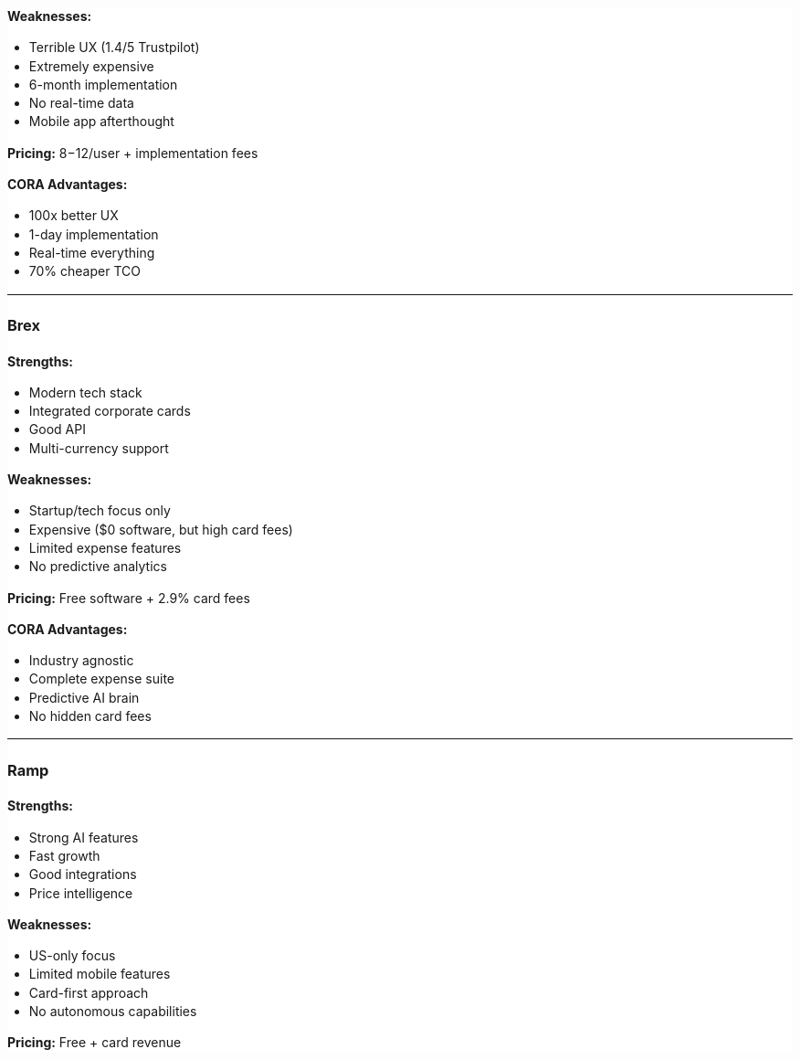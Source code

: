 **Weaknesses:**
- Terrible UX (1.4/5 Trustpilot)
- Extremely expensive
- 6-month implementation
- No real-time data
- Mobile app afterthought

**Pricing:** $8-$12/user + implementation fees

**CORA Advantages:**
- 100x better UX
- 1-day implementation
- Real-time everything
- 70% cheaper TCO

---

### Brex
**Strengths:**
- Modern tech stack
- Integrated corporate cards
- Good API
- Multi-currency support

**Weaknesses:**
- Startup/tech focus only
- Expensive ($0 software, but high card fees)
- Limited expense features
- No predictive analytics

**Pricing:** Free software + 2.9% card fees

**CORA Advantages:**
- Industry agnostic
- Complete expense suite
- Predictive AI brain
- No hidden card fees

---

### Ramp
**Strengths:**
- Strong AI features
- Fast growth
- Good integrations
- Price intelligence

**Weaknesses:**
- US-only focus
- Limited mobile features
- Card-first approach
- No autonomous capabilities

**Pricing:** Free + card revenue
